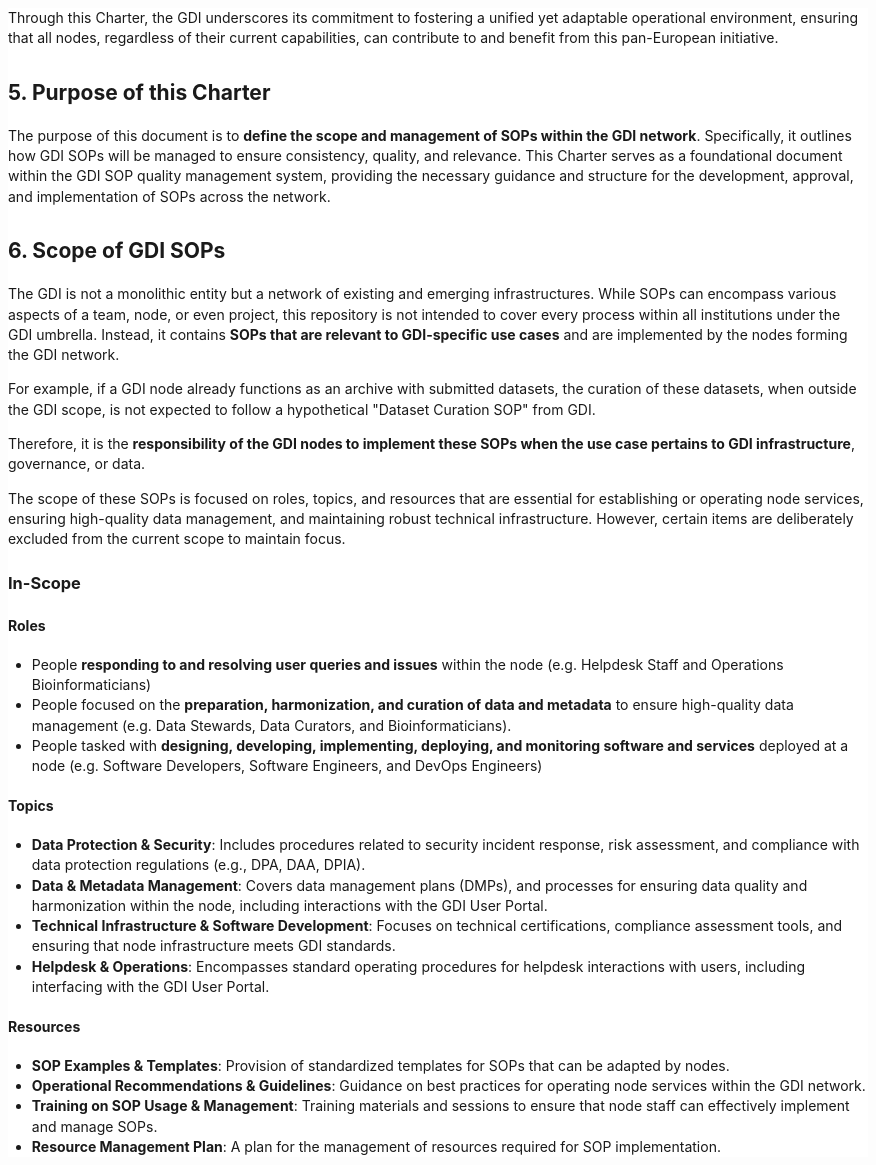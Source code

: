 Through this Charter, the GDI underscores its commitment to fostering a unified yet adaptable operational environment, ensuring that all nodes, regardless of their current capabilities, can contribute to and benefit from this pan-European initiative.

## 5. Purpose of this Charter
The purpose of this document is to **define the scope and management of SOPs within the GDI network**. Specifically, it outlines how GDI SOPs will be managed to ensure consistency, quality, and relevance. This Charter serves as a foundational document within the GDI SOP quality management system, providing the necessary guidance and structure for the development, approval, and implementation of SOPs across the network.

## 6. Scope of GDI SOPs
The GDI is not a monolithic entity but a network of existing and emerging infrastructures. While SOPs can encompass various aspects of a team, node, or even project, this repository is not intended to cover every process within all institutions under the GDI umbrella. Instead, it contains **SOPs that are relevant to GDI-specific use cases** and are implemented by the nodes forming the GDI network.

For example, if a GDI node already functions as an archive with submitted datasets, the curation of these datasets, when outside the GDI scope, is not expected to follow a hypothetical "Dataset Curation SOP" from GDI.

Therefore, it is the **responsibility of the GDI nodes to implement these SOPs when the use case pertains to GDI infrastructure**, governance, or data.

The scope of these SOPs is focused on roles, topics, and resources that are essential for establishing or operating node services, ensuring high-quality data management, and maintaining robust technical infrastructure. However, certain items are deliberately excluded from the current scope to maintain focus.

### In-Scope
#### Roles
- People **responding to and resolving user queries and issues** within the node (e.g. Helpdesk Staff and Operations Bioinformaticians)
- People focused on the **preparation, harmonization, and curation of data and metadata** to ensure high-quality data management (e.g. Data Stewards, Data Curators, and Bioinformaticians).
- People tasked with **designing, developing, implementing, deploying, and monitoring software and services** deployed at a node (e.g. Software Developers, Software Engineers, and DevOps Engineers)

#### Topics
- **Data Protection & Security**: Includes procedures related to security incident response, risk assessment, and compliance with data protection regulations (e.g., DPA, DAA, DPIA).
- **Data & Metadata Management**: Covers data management plans (DMPs), and processes for ensuring data quality and harmonization within the node, including interactions with the GDI User Portal.
- **Technical Infrastructure & Software Development**: Focuses on technical certifications, compliance assessment tools, and ensuring that node infrastructure meets GDI standards.
- **Helpdesk & Operations**: Encompasses standard operating procedures for helpdesk interactions with users, including interfacing with the GDI User Portal.

#### Resources
- **SOP Examples & Templates**: Provision of standardized templates for SOPs that can be adapted by nodes.
- **Operational Recommendations & Guidelines**: Guidance on best practices for operating node services within the GDI network.
- **Training on SOP Usage & Management**: Training materials and sessions to ensure that node staff can effectively implement and manage SOPs.
- **Resource Management Plan**: A plan for the management of resources required for SOP implementation.
